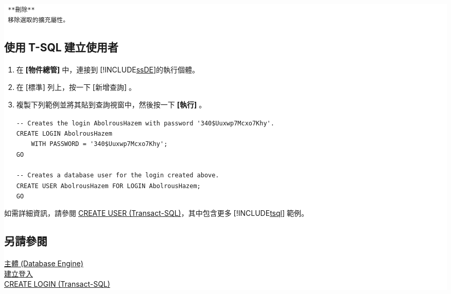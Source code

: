      **刪除**  
     移除選取的擴充屬性。  
  
##  <a name="create-a-user-using-t-sql"></a><a name="TsqlProcedure"></a> 使用 T-SQL 建立使用者  
    
1.  在 **[物件總管]** 中，連接到 [!INCLUDE[ssDE](../../../includes/ssde-md.md)]的執行個體。  
  
2.  在 [標準]  列上，按一下 [新增查詢] 。  
  
3.  複製下列範例並將其貼到查詢視窗中，然後按一下 **[執行]** 。  
  
    ```  
    -- Creates the login AbolrousHazem with password '340$Uuxwp7Mcxo7Khy'.  
    CREATE LOGIN AbolrousHazem   
        WITH PASSWORD = '340$Uuxwp7Mcxo7Khy';  
    GO  
  
    -- Creates a database user for the login created above.  
    CREATE USER AbolrousHazem FOR LOGIN AbolrousHazem;  
    GO  
    ```  
  
 如需詳細資訊，請參閱 [CREATE USER &#40;Transact-SQL&#41;](../../../t-sql/statements/create-user-transact-sql.md)，其中包含更多 [!INCLUDE[tsql](../../../includes/tsql-md.md)] 範例。  
  
## <a name="see-also"></a>另請參閱  
 [主體 &#40;Database Engine&#41;](../../../relational-databases/security/authentication-access/principals-database-engine.md)   
 [建立登入](../../../relational-databases/security/authentication-access/create-a-login.md)   
 [CREATE LOGIN &#40;Transact-SQL&#41;](../../../t-sql/statements/create-login-transact-sql.md)  
  
  
